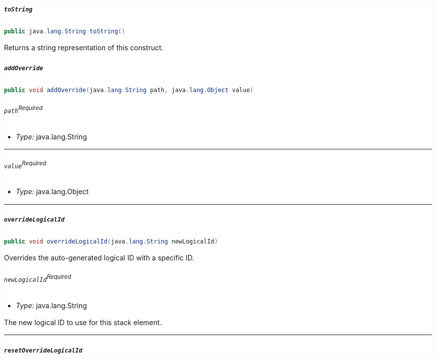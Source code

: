 
##### `toString` <a name="toString" id="rhizo-co-terraform-provider-oci.odaOdaPrivateEndpointScanProxy.OdaOdaPrivateEndpointScanProxy.toString"></a>

```java
public java.lang.String toString()
```

Returns a string representation of this construct.

##### `addOverride` <a name="addOverride" id="rhizo-co-terraform-provider-oci.odaOdaPrivateEndpointScanProxy.OdaOdaPrivateEndpointScanProxy.addOverride"></a>

```java
public void addOverride(java.lang.String path, java.lang.Object value)
```

###### `path`<sup>Required</sup> <a name="path" id="rhizo-co-terraform-provider-oci.odaOdaPrivateEndpointScanProxy.OdaOdaPrivateEndpointScanProxy.addOverride.parameter.path"></a>

- *Type:* java.lang.String

---

###### `value`<sup>Required</sup> <a name="value" id="rhizo-co-terraform-provider-oci.odaOdaPrivateEndpointScanProxy.OdaOdaPrivateEndpointScanProxy.addOverride.parameter.value"></a>

- *Type:* java.lang.Object

---

##### `overrideLogicalId` <a name="overrideLogicalId" id="rhizo-co-terraform-provider-oci.odaOdaPrivateEndpointScanProxy.OdaOdaPrivateEndpointScanProxy.overrideLogicalId"></a>

```java
public void overrideLogicalId(java.lang.String newLogicalId)
```

Overrides the auto-generated logical ID with a specific ID.

###### `newLogicalId`<sup>Required</sup> <a name="newLogicalId" id="rhizo-co-terraform-provider-oci.odaOdaPrivateEndpointScanProxy.OdaOdaPrivateEndpointScanProxy.overrideLogicalId.parameter.newLogicalId"></a>

- *Type:* java.lang.String

The new logical ID to use for this stack element.

---

##### `resetOverrideLogicalId` <a name="resetOverrideLogicalId" id="rhizo-co-terraform-provider-oci.odaOdaPrivateEndpointScanProxy.OdaOdaPrivateEndpointScanProxy.resetOverrideLogicalId"></a>
